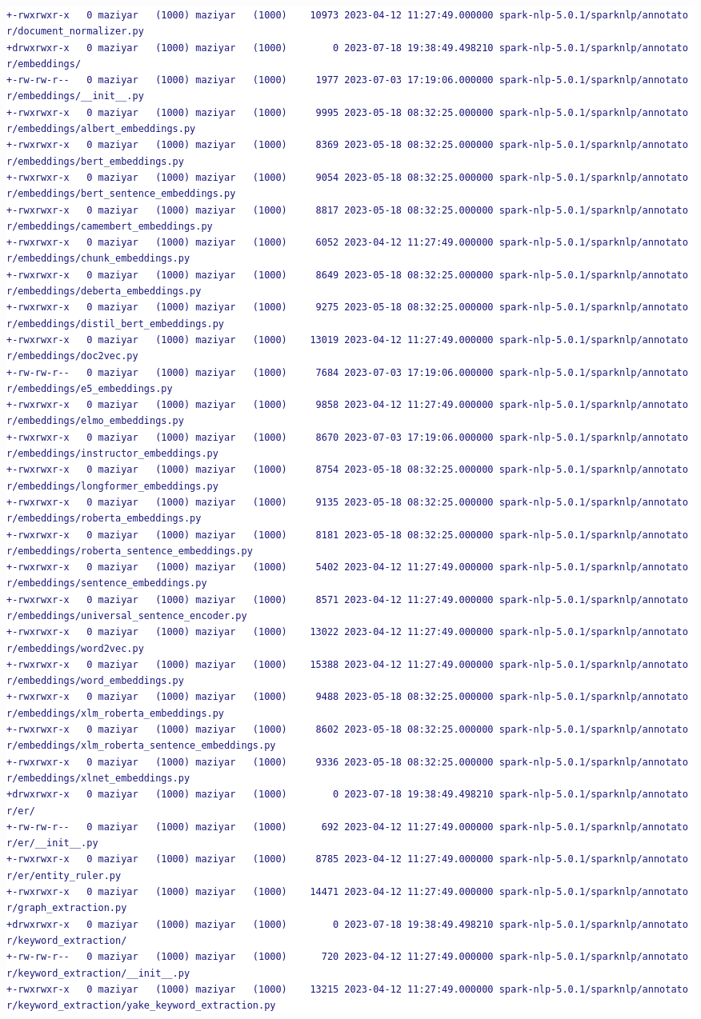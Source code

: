 ```diff
+-rwxrwxr-x   0 maziyar   (1000) maziyar   (1000)    10973 2023-04-12 11:27:49.000000 spark-nlp-5.0.1/sparknlp/annotator/document_normalizer.py
+drwxrwxr-x   0 maziyar   (1000) maziyar   (1000)        0 2023-07-18 19:38:49.498210 spark-nlp-5.0.1/sparknlp/annotator/embeddings/
+-rw-rw-r--   0 maziyar   (1000) maziyar   (1000)     1977 2023-07-03 17:19:06.000000 spark-nlp-5.0.1/sparknlp/annotator/embeddings/__init__.py
+-rwxrwxr-x   0 maziyar   (1000) maziyar   (1000)     9995 2023-05-18 08:32:25.000000 spark-nlp-5.0.1/sparknlp/annotator/embeddings/albert_embeddings.py
+-rwxrwxr-x   0 maziyar   (1000) maziyar   (1000)     8369 2023-05-18 08:32:25.000000 spark-nlp-5.0.1/sparknlp/annotator/embeddings/bert_embeddings.py
+-rwxrwxr-x   0 maziyar   (1000) maziyar   (1000)     9054 2023-05-18 08:32:25.000000 spark-nlp-5.0.1/sparknlp/annotator/embeddings/bert_sentence_embeddings.py
+-rwxrwxr-x   0 maziyar   (1000) maziyar   (1000)     8817 2023-05-18 08:32:25.000000 spark-nlp-5.0.1/sparknlp/annotator/embeddings/camembert_embeddings.py
+-rwxrwxr-x   0 maziyar   (1000) maziyar   (1000)     6052 2023-04-12 11:27:49.000000 spark-nlp-5.0.1/sparknlp/annotator/embeddings/chunk_embeddings.py
+-rwxrwxr-x   0 maziyar   (1000) maziyar   (1000)     8649 2023-05-18 08:32:25.000000 spark-nlp-5.0.1/sparknlp/annotator/embeddings/deberta_embeddings.py
+-rwxrwxr-x   0 maziyar   (1000) maziyar   (1000)     9275 2023-05-18 08:32:25.000000 spark-nlp-5.0.1/sparknlp/annotator/embeddings/distil_bert_embeddings.py
+-rwxrwxr-x   0 maziyar   (1000) maziyar   (1000)    13019 2023-04-12 11:27:49.000000 spark-nlp-5.0.1/sparknlp/annotator/embeddings/doc2vec.py
+-rw-rw-r--   0 maziyar   (1000) maziyar   (1000)     7684 2023-07-03 17:19:06.000000 spark-nlp-5.0.1/sparknlp/annotator/embeddings/e5_embeddings.py
+-rwxrwxr-x   0 maziyar   (1000) maziyar   (1000)     9858 2023-04-12 11:27:49.000000 spark-nlp-5.0.1/sparknlp/annotator/embeddings/elmo_embeddings.py
+-rwxrwxr-x   0 maziyar   (1000) maziyar   (1000)     8670 2023-07-03 17:19:06.000000 spark-nlp-5.0.1/sparknlp/annotator/embeddings/instructor_embeddings.py
+-rwxrwxr-x   0 maziyar   (1000) maziyar   (1000)     8754 2023-05-18 08:32:25.000000 spark-nlp-5.0.1/sparknlp/annotator/embeddings/longformer_embeddings.py
+-rwxrwxr-x   0 maziyar   (1000) maziyar   (1000)     9135 2023-05-18 08:32:25.000000 spark-nlp-5.0.1/sparknlp/annotator/embeddings/roberta_embeddings.py
+-rwxrwxr-x   0 maziyar   (1000) maziyar   (1000)     8181 2023-05-18 08:32:25.000000 spark-nlp-5.0.1/sparknlp/annotator/embeddings/roberta_sentence_embeddings.py
+-rwxrwxr-x   0 maziyar   (1000) maziyar   (1000)     5402 2023-04-12 11:27:49.000000 spark-nlp-5.0.1/sparknlp/annotator/embeddings/sentence_embeddings.py
+-rwxrwxr-x   0 maziyar   (1000) maziyar   (1000)     8571 2023-04-12 11:27:49.000000 spark-nlp-5.0.1/sparknlp/annotator/embeddings/universal_sentence_encoder.py
+-rwxrwxr-x   0 maziyar   (1000) maziyar   (1000)    13022 2023-04-12 11:27:49.000000 spark-nlp-5.0.1/sparknlp/annotator/embeddings/word2vec.py
+-rwxrwxr-x   0 maziyar   (1000) maziyar   (1000)    15388 2023-04-12 11:27:49.000000 spark-nlp-5.0.1/sparknlp/annotator/embeddings/word_embeddings.py
+-rwxrwxr-x   0 maziyar   (1000) maziyar   (1000)     9488 2023-05-18 08:32:25.000000 spark-nlp-5.0.1/sparknlp/annotator/embeddings/xlm_roberta_embeddings.py
+-rwxrwxr-x   0 maziyar   (1000) maziyar   (1000)     8602 2023-05-18 08:32:25.000000 spark-nlp-5.0.1/sparknlp/annotator/embeddings/xlm_roberta_sentence_embeddings.py
+-rwxrwxr-x   0 maziyar   (1000) maziyar   (1000)     9336 2023-05-18 08:32:25.000000 spark-nlp-5.0.1/sparknlp/annotator/embeddings/xlnet_embeddings.py
+drwxrwxr-x   0 maziyar   (1000) maziyar   (1000)        0 2023-07-18 19:38:49.498210 spark-nlp-5.0.1/sparknlp/annotator/er/
+-rw-rw-r--   0 maziyar   (1000) maziyar   (1000)      692 2023-04-12 11:27:49.000000 spark-nlp-5.0.1/sparknlp/annotator/er/__init__.py
+-rwxrwxr-x   0 maziyar   (1000) maziyar   (1000)     8785 2023-04-12 11:27:49.000000 spark-nlp-5.0.1/sparknlp/annotator/er/entity_ruler.py
+-rwxrwxr-x   0 maziyar   (1000) maziyar   (1000)    14471 2023-04-12 11:27:49.000000 spark-nlp-5.0.1/sparknlp/annotator/graph_extraction.py
+drwxrwxr-x   0 maziyar   (1000) maziyar   (1000)        0 2023-07-18 19:38:49.498210 spark-nlp-5.0.1/sparknlp/annotator/keyword_extraction/
+-rw-rw-r--   0 maziyar   (1000) maziyar   (1000)      720 2023-04-12 11:27:49.000000 spark-nlp-5.0.1/sparknlp/annotator/keyword_extraction/__init__.py
+-rwxrwxr-x   0 maziyar   (1000) maziyar   (1000)    13215 2023-04-12 11:27:49.000000 spark-nlp-5.0.1/sparknlp/annotator/keyword_extraction/yake_keyword_extraction.py
```
